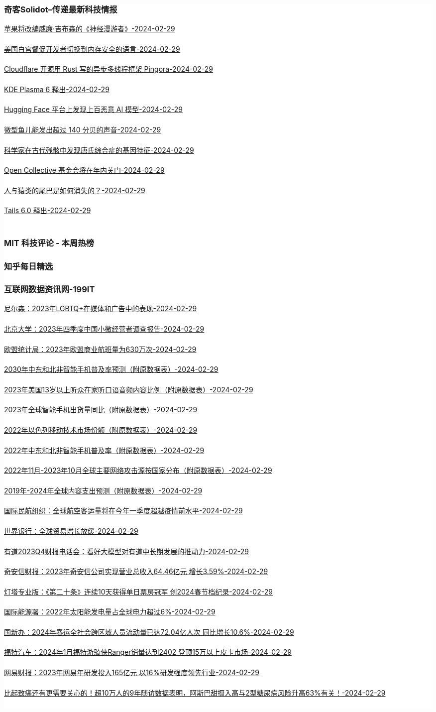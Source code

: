 

###  奇客Solidot–传递最新科技情报

<a target=_blank rel=nofollow href="https://www.solidot.org/story?sid=77480" >苹果将改编威廉·吉布森的《神经漫游者》-2024-02-29</a><br/><br/><a target=_blank rel=nofollow href="https://www.solidot.org/story?sid=77479" >美国白宫督促开发者切换到内存安全的语言-2024-02-29</a><br/><br/><a target=_blank rel=nofollow href="https://www.solidot.org/story?sid=77478" >Cloudflare 开源用 Rust 写的异步多线程框架 Pingora-2024-02-29</a><br/><br/><a target=_blank rel=nofollow href="https://www.solidot.org/story?sid=77477" >KDE Plasma 6 释出-2024-02-29</a><br/><br/><a target=_blank rel=nofollow href="https://www.solidot.org/story?sid=77476" >Hugging Face 平台上发现上百恶意 AI 模型-2024-02-29</a><br/><br/><a target=_blank rel=nofollow href="https://www.solidot.org/story?sid=77475" >微型鱼儿能发出超过 140 分贝的声音-2024-02-29</a><br/><br/><a target=_blank rel=nofollow href="https://www.solidot.org/story?sid=77474" >科学家在古代残骸中发现唐氏综合症的基因特征-2024-02-29</a><br/><br/><a target=_blank rel=nofollow href="https://www.solidot.org/story?sid=77473" >Open Collective 基金会将在年内关门-2024-02-29</a><br/><br/><a target=_blank rel=nofollow href="https://www.solidot.org/story?sid=77472" >人与猿类的尾巴是如何消失的？-2024-02-29</a><br/><br/><a target=_blank rel=nofollow href="https://www.solidot.org/story?sid=77471" >Tails 6.0 释出-2024-02-29</a><br/><br/>







###  MIT 科技评论 - 本周热榜







###  知乎每日精选









###  互联网数据资讯网-199IT

<a target=_blank rel=nofollow href="http://www.199it.com/archives/1623716.html" >尼尔森：2023年LGBTQ+在媒体和广告中的表现-2024-02-29</a><br/><br/><a target=_blank rel=nofollow href="http://www.199it.com/archives/1677914.html" >北京大学：2023年四季度中国小微经营者调查报告-2024-02-29</a><br/><br/><a target=_blank rel=nofollow href="http://www.199it.com/archives/1675201.html" >欧盟统计局：2023年欧盟商业航班量为630万次-2024-02-29</a><br/><br/><a target=_blank rel=nofollow href="http://www.199it.com/archives/1677982.html" >2030年中东和北非智能手机普及率预测（附原数据表） ​​​-2024-02-29</a><br/><br/><a target=_blank rel=nofollow href="http://www.199it.com/archives/1677978.html" >2023年美国13岁以上听众在家听口语音频内容比例（附原数据表） ​​​-2024-02-29</a><br/><br/><a target=_blank rel=nofollow href="http://www.199it.com/archives/1677975.html" >2023年全球智能手机出货量同比（附原数据表） ​​​-2024-02-29</a><br/><br/><a target=_blank rel=nofollow href="http://www.199it.com/archives/1677972.html" >2022年以色列移动技术市场份额（附原数据表） ​​​-2024-02-29</a><br/><br/><a target=_blank rel=nofollow href="http://www.199it.com/archives/1677969.html" >2022年中东和北非智能手机普及率（附原数据表） ​​​-2024-02-29</a><br/><br/><a target=_blank rel=nofollow href="http://www.199it.com/archives/1677966.html" >2022年11月-2023年10月全球主要网络攻击源按国家分布（附原数据表） ​​​-2024-02-29</a><br/><br/><a target=_blank rel=nofollow href="http://www.199it.com/archives/1677963.html" >2019年-2024年全球内容支出预测（附原数据表） ​​​-2024-02-29</a><br/><br/><a target=_blank rel=nofollow href="http://www.199it.com/archives/1677960.html" >国际民航组织：全球航空客运量将在今年一季度超越疫情前水平-2024-02-29</a><br/><br/><a target=_blank rel=nofollow href="http://www.199it.com/archives/1677955.html" >世界银行：全球贸易增长放缓-2024-02-29</a><br/><br/><a target=_blank rel=nofollow href="http://www.199it.com/archives/1677900.html" >有道2023Q4财报电话会：看好大模型对有道中长期发展的推动力-2024-02-29</a><br/><br/><a target=_blank rel=nofollow href="http://www.199it.com/archives/1677897.html" >奇安信财报：2023年奇安信公司实现营业总收入64.46亿元 增长3.59%-2024-02-29</a><br/><br/><a target=_blank rel=nofollow href="http://www.199it.com/archives/1677893.html" >灯塔专业版：《第二十条》连续10天获得单日票房冠军 创2024春节档纪录-2024-02-29</a><br/><br/><a target=_blank rel=nofollow href="http://www.199it.com/archives/1677890.html" >国际能源署：2022年太阳能发电量占全球电力超过6%-2024-02-29</a><br/><br/><a target=_blank rel=nofollow href="http://www.199it.com/archives/1677887.html" >国新办：2024年春运全社会跨区域人员流动量已达72.04亿人次 同比增长10.6%-2024-02-29</a><br/><br/><a target=_blank rel=nofollow href="http://www.199it.com/archives/1677883.html" >福特汽车：2024年1月福特游骑侠Ranger销量达到2402 登顶15万以上皮卡市场-2024-02-29</a><br/><br/><a target=_blank rel=nofollow href="http://www.199it.com/archives/1677880.html" >网易财报：2023年网易年研发投入165亿元 以16%研发强度领先行业-2024-02-29</a><br/><br/><a target=_blank rel=nofollow href="http://www.199it.com/archives/1639796.html" >比起致癌还有更需要关心的！超10万人的9年随访数据表明，阿斯巴甜摄入高与2型糖尿病风险升高63%有关！-2024-02-29</a><br/><br/>
